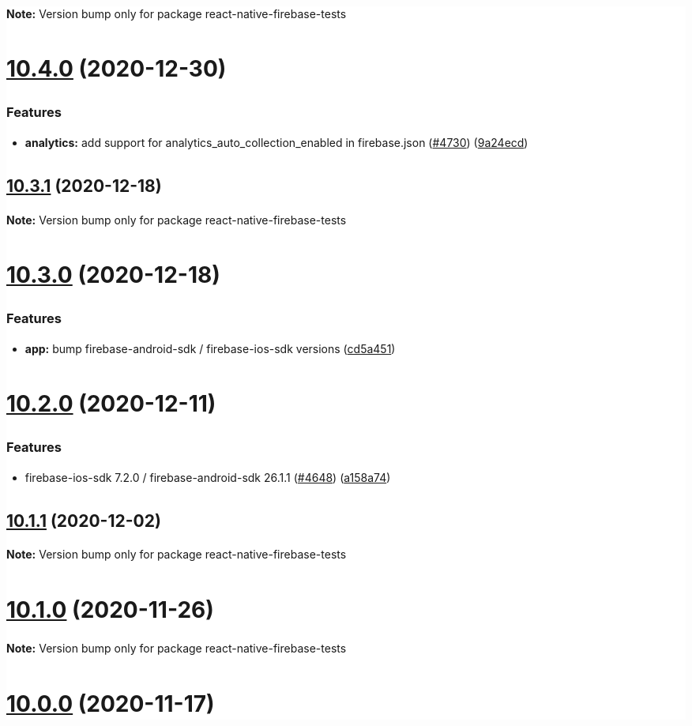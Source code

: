 **Note:** Version bump only for package react-native-firebase-tests

# [10.4.0](https://github.com/invertase/react-native-firebase/compare/v10.3.1...v10.4.0) (2020-12-30)

### Features

- **analytics:** add support for analytics_auto_collection_enabled in firebase.json ([#4730](https://github.com/invertase/react-native-firebase/issues/4730)) ([9a24ecd](https://github.com/invertase/react-native-firebase/commit/9a24ecd2826bfa8ab30657287432ccaeff8b7c7c))

## [10.3.1](https://github.com/invertase/react-native-firebase/compare/v10.3.0...v10.3.1) (2020-12-18)

**Note:** Version bump only for package react-native-firebase-tests

# [10.3.0](https://github.com/invertase/react-native-firebase/compare/v10.2.0...v10.3.0) (2020-12-18)

### Features

- **app:** bump firebase-android-sdk / firebase-ios-sdk versions ([cd5a451](https://github.com/invertase/react-native-firebase/commit/cd5a451cece27204a657780ebdbcf7fa909f5100))

# [10.2.0](https://github.com/invertase/react-native-firebase/compare/v10.1.1...v10.2.0) (2020-12-11)

### Features

- firebase-ios-sdk 7.2.0 / firebase-android-sdk 26.1.1 ([#4648](https://github.com/invertase/react-native-firebase/issues/4648)) ([a158a74](https://github.com/invertase/react-native-firebase/commit/a158a74dee0dd6774c725ff1213453f8dfdcb8f5))

## [10.1.1](https://github.com/invertase/react-native-firebase/compare/v10.1.0...v10.1.1) (2020-12-02)

**Note:** Version bump only for package react-native-firebase-tests

# [10.1.0](https://github.com/invertase/react-native-firebase/compare/v10.0.0...v10.1.0) (2020-11-26)

**Note:** Version bump only for package react-native-firebase-tests

# [10.0.0](https://github.com/invertase/react-native-firebase/compare/v6.4.0...v10.0.0) (2020-11-17)
